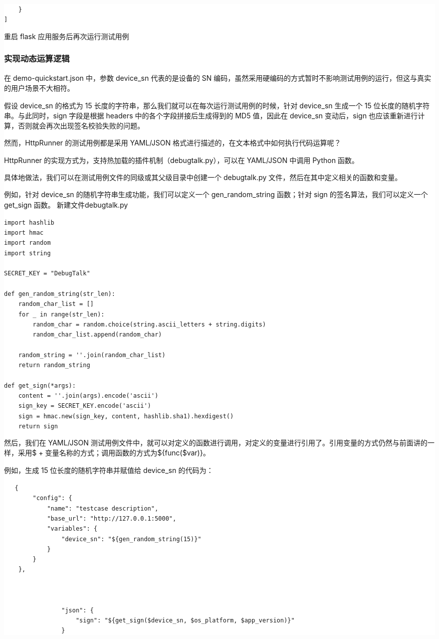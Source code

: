 ```
    }
]
```
重启 flask 应用服务后再次运行测试用例


### 实现动态运算逻辑

在 demo-quickstart.json 中，参数 device_sn 代表的是设备的 SN 编码，虽然采用硬编码的方式暂时不影响测试用例的运行，但这与真实的用户场景不大相符。

假设 device_sn 的格式为 15 长度的字符串，那么我们就可以在每次运行测试用例的时候，针对 device_sn 生成一个 15 位长度的随机字符串。与此同时，sign 字段是根据 headers 中的各个字段拼接后生成得到的 MD5 值，因此在 device_sn 变动后，sign 也应该重新进行计算，否则就会再次出现签名校验失败的问题。

然而，HttpRunner 的测试用例都是采用 YAML/JSON 格式进行描述的，在文本格式中如何执行代码运算呢？

HttpRunner 的实现方式为，支持热加载的插件机制（debugtalk.py），可以在 YAML/JSON 中调用 Python 函数。

具体地做法，我们可以在测试用例文件的同级或其父级目录中创建一个 debugtalk.py 文件，然后在其中定义相关的函数和变量。

例如，针对 device_sn 的随机字符串生成功能，我们可以定义一个 gen_random_string 函数；针对 sign 的签名算法，我们可以定义一个 get_sign 函数。
新建文件debugtalk.py

```
import hashlib
import hmac
import random
import string

SECRET_KEY = "DebugTalk"

def gen_random_string(str_len):
    random_char_list = []
    for _ in range(str_len):
        random_char = random.choice(string.ascii_letters + string.digits)
        random_char_list.append(random_char)

    random_string = ''.join(random_char_list)
    return random_string

def get_sign(*args):
    content = ''.join(args).encode('ascii')
    sign_key = SECRET_KEY.encode('ascii')
    sign = hmac.new(sign_key, content, hashlib.sha1).hexdigest()
    return sign
```
然后，我们在 YAML/JSON 测试用例文件中，就可以对定义的函数进行调用，对定义的变量进行引用了。引用变量的方式仍然与前面讲的一样，采用$ + 变量名称的方式；调用函数的方式为${func($var)}。

例如，生成 15 位长度的随机字符串并赋值给 device_sn 的代码为：

```
   {
        "config": {
            "name": "testcase description",
            "base_url": "http://127.0.0.1:5000",
            "variables": {
                "device_sn": "${gen_random_string(15)}"
            }
        }
    },



                "json": {
                    "sign": "${get_sign($device_sn, $os_platform, $app_version)}"
                }

```